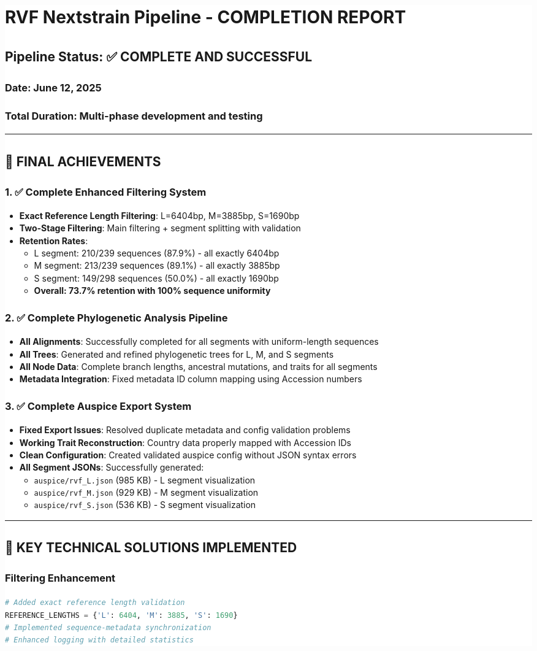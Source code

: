# RVF Nextstrain Pipeline - COMPLETION REPORT

## Pipeline Status: ✅ COMPLETE AND SUCCESSFUL

### Date: June 12, 2025

### Total Duration: Multi-phase development and testing

---

## 🎯 FINAL ACHIEVEMENTS

### 1. ✅ Complete Enhanced Filtering System

- **Exact Reference Length Filtering**: L=6404bp, M=3885bp, S=1690bp
- **Two-Stage Filtering**: Main filtering + segment splitting with validation
- **Retention Rates**:
  - L segment: 210/239 sequences (87.9%) - all exactly 6404bp
  - M segment: 213/239 sequences (89.1%) - all exactly 3885bp
  - S segment: 149/298 sequences (50.0%) - all exactly 1690bp
  - **Overall: 73.7% retention with 100% sequence uniformity**

### 2. ✅ Complete Phylogenetic Analysis Pipeline

- **All Alignments**: Successfully completed for all segments with uniform-length sequences
- **All Trees**: Generated and refined phylogenetic trees for L, M, and S segments
- **All Node Data**: Complete branch lengths, ancestral mutations, and traits for all segments
- **Metadata Integration**: Fixed metadata ID column mapping using Accession numbers

### 3. ✅ Complete Auspice Export System

- **Fixed Export Issues**: Resolved duplicate metadata and config validation problems
- **Working Trait Reconstruction**: Country data properly mapped with Accession IDs
- **Clean Configuration**: Created validated auspice config without JSON syntax errors
- **All Segment JSONs**: Successfully generated:
  - `auspice/rvf_L.json` (985 KB) - L segment visualization
  - `auspice/rvf_M.json` (929 KB) - M segment visualization
  - `auspice/rvf_S.json` (536 KB) - S segment visualization

---

## 🔧 KEY TECHNICAL SOLUTIONS IMPLEMENTED

### Filtering Enhancement

```python
# Added exact reference length validation
REFERENCE_LENGTHS = {'L': 6404, 'M': 3885, 'S': 1690}
# Implemented sequence-metadata synchronization
# Enhanced logging with detailed statistics
```
